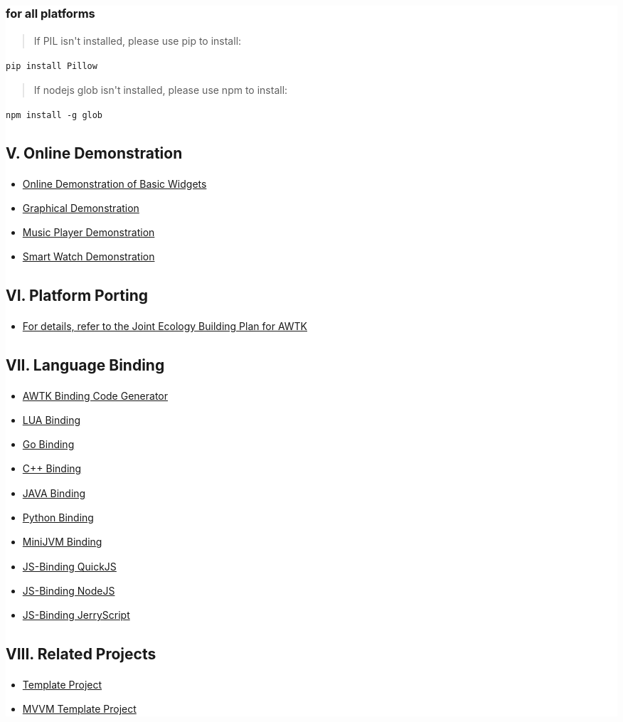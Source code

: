 ### for all platforms

> If PIL isn't installed, please use pip to install:

```
pip install Pillow
```

> If nodejs glob isn't installed, please use npm to install:

```
npm install -g glob
```

## V. Online Demonstration

* [Online Demonstration of Basic Widgets](https://awtk.zlg.cn/demos/awtk/demoui/index.html)

* [Graphical Demonstration](https://awtk.zlg.cn/demos/awtk_projects/Chart.v2-Demo/index.html)

* [Music Player Demonstration](https://awtk.zlg.cn/demos/awtk_projects/MusicPlayer.v2-Demo/index.html)

* [Smart Watch Demonstration](https://awtk.zlg.cn/demos/awtk_projects/SmartWatch.v2-Demo/index.html)

## VI. Platform Porting

* [For details, refer to the Joint Ecology Building Plan for AWTK](docs/awtk_ecology.md)

## VII. Language Binding

* [AWTK Binding Code Generator](https://github.com/zlgopen/awtk-binding)

* [LUA Binding](https://github.com/zlgopen/awtk-lua)

* [Go Binding](https://github.com/zlgopen/awtk-go)

* [C++ Binding](https://github.com/zlgopen/awtk-cpp)

* [JAVA Binding](https://github.com/zlgopen/awtk-java)

* [Python Binding](https://github.com/zlgopen/awtk-python)

* [MiniJVM Binding](https://github.com/zlgopen/awtk-minijvm)

* [JS-Binding QuickJS](https://github.com/zlgopen/awtk-quickjs)

* [JS-Binding NodeJS](https://github.com/zlgopen/awtk-nodejs)

* [JS-Binding JerryScript](https://github.com/zlgopen/awtk-jerryscript)

## VIII. Related Projects

* [Template Project](https://github.com/zlgopen/awtk-hello)

* [MVVM Template Project](https://github.com/zlgopen/awtk-mvvm-c-hello)
